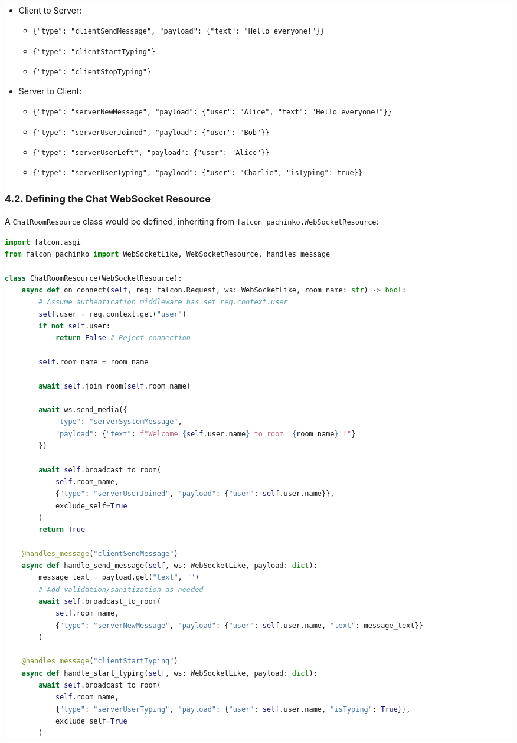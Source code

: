 - Client to Server:

  - `{"type": "clientSendMessage", "payload": {"text": "Hello everyone!"}}`

  - `{"type": "clientStartTyping"}`

  - `{"type": "clientStopTyping"}`

- Server to Client:

  - `{"type": "serverNewMessage", "payload": {"user": "Alice", "text": "Hello
    everyone!"}}`

  - `{"type": "serverUserJoined", "payload": {"user": "Bob"}}`

  - `{"type": "serverUserLeft", "payload": {"user": "Alice"}}`

  - `{"type": "serverUserTyping", "payload": {"user": "Charlie", "isTyping":
    true}}`

### 4.2. Defining the Chat WebSocket Resource

A `ChatRoomResource` class would be defined, inheriting from
`falcon_pachinko.WebSocketResource`:

```python
import falcon.asgi
from falcon_pachinko import WebSocketLike, WebSocketResource, handles_message

class ChatRoomResource(WebSocketResource):
    async def on_connect(self, req: falcon.Request, ws: WebSocketLike, room_name: str) -> bool:
        # Assume authentication middleware has set req.context.user
        self.user = req.context.get("user")
        if not self.user:
            return False # Reject connection

        self.room_name = room_name
        
        await self.join_room(self.room_name)

        await ws.send_media({
            "type": "serverSystemMessage",
            "payload": {"text": f"Welcome {self.user.name} to room '{room_name}'!"}
        })

        await self.broadcast_to_room(
            self.room_name,
            {"type": "serverUserJoined", "payload": {"user": self.user.name}},
            exclude_self=True
        )
        return True

    @handles_message("clientSendMessage")
    async def handle_send_message(self, ws: WebSocketLike, payload: dict):
        message_text = payload.get("text", "")
        # Add validation/sanitization as needed
        await self.broadcast_to_room(
            self.room_name,
            {"type": "serverNewMessage", "payload": {"user": self.user.name, "text": message_text}}
        )

    @handles_message("clientStartTyping")
    async def handle_start_typing(self, ws: WebSocketLike, payload: dict):
        await self.broadcast_to_room(
            self.room_name,
            {"type": "serverUserTyping", "payload": {"user": self.user.name, "isTyping": True}},
            exclude_self=True
        )
```